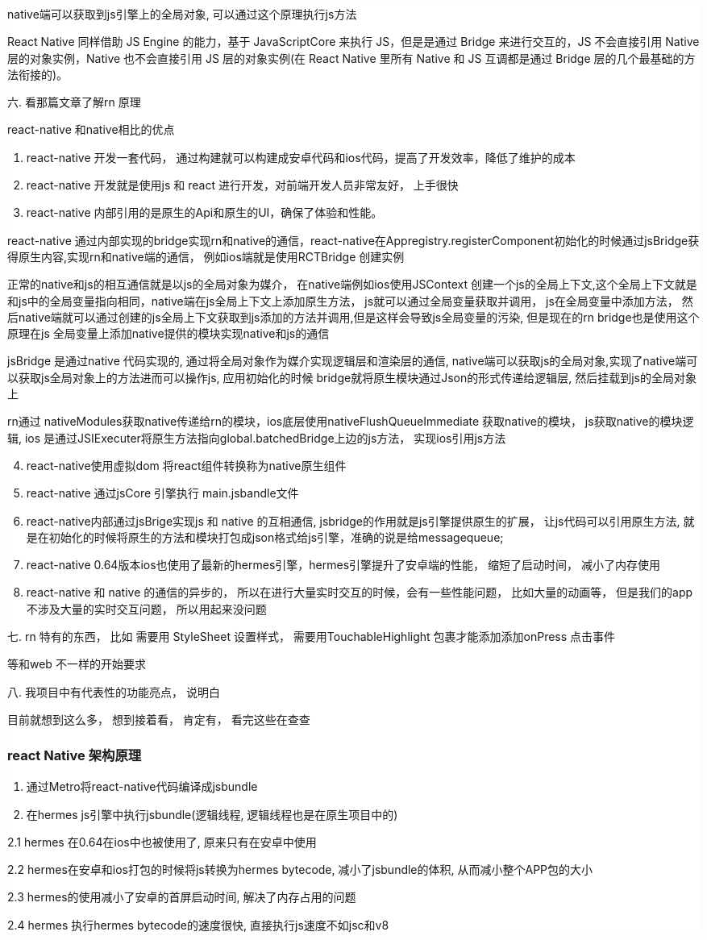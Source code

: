 native端可以获取到js引擎上的全局对象, 可以通过这个原理执行js方法

React Native 同样借助 JS Engine 的能力，基于 JavaScriptCore 来执行 JS，但是是通过 Bridge 来进行交互的，JS 不会直接引用 Native 层的对象实例，Native 也不会直接引用 JS 层的对象实例(在 React Native 里所有 Native 和 JS 互调都是通过 Bridge 层的几个最基础的方法衔接的)。

六. 看那篇文章了解rn 原理

react-native 和native相比的优点

1. react-native 开发一套代码， 通过构建就可以构建成安卓代码和ios代码，提高了开发效率，降低了维护的成本

2. react-native 开发就是使用js 和 react 进行开发，对前端开发人员非常友好， 上手很快

3. react-native 内部引用的是原生的Api和原生的UI，确保了体验和性能。


react-native 通过内部实现的bridge实现rn和native的通信，react-native在Appregistry.registerComponent初始化的时候通过jsBridge获得原生内容,实现rn和native端的通信， 例如ios端就是使用RCTBridge 创建实例

正常的native和js的相互通信就是以js的全局对象为媒介， 在native端例如ios使用JSContext 创建一个js的全局上下文,这个全局上下文就是和js中的全局变量指向相同，native端在js全局上下文上添加原生方法， js就可以通过全局变量获取并调用， js在全局变量中添加方法， 然后native端就可以通过创建的js全局上下文获取到js添加的方法并调用,但是这样会导致js全局变量的污染, 但是现在的rn bridge也是使用这个原理在js 全局变量上添加native提供的模块实现native和js的通信

jsBridge 是通过native 代码实现的, 通过将全局对象作为媒介实现逻辑层和渲染层的通信, native端可以获取js的全局对象,实现了native端可以获取js全局对象上的方法进而可以操作js, 应用初始化的时候 bridge就将原生模块通过Json的形式传递给逻辑层, 然后挂载到js的全局对象上

rn通过 nativeModules获取native传递给rn的模块，ios底层使用nativeFlushQueueImmediate 获取native的模块， js获取native的模块逻辑, ios 是通过JSIExecuter将原生方法指向global.batchedBridge上边的js方法， 实现ios引用js方法


4. react-native使用虚拟dom 将react组件转换称为native原生组件

5. react-native 通过jsCore 引擎执行 main.jsbandle文件

6. react-native内部通过jsBrige实现js 和 native 的互相通信, jsbridge的作用就是js引擎提供原生的扩展， 让js代码可以引用原生方法, 就是在初始化的时候将原生的方法和模块打包成json格式给js引擎，准确的说是给messagequeue;

7. react-native 0.64版本ios也使用了最新的hermes引擎，hermes引擎提升了安卓端的性能， 缩短了启动时间， 减小了内存使用

8. react-native 和 native 的通信的异步的， 所以在进行大量实时交互的时候，会有一些性能问题， 比如大量的动画等， 但是我们的app不涉及大量的实时交互问题， 所以用起来没问题

七. rn 特有的东西， 比如 需要用 StyleSheet 设置样式， 需要用TouchableHighlight 包裹才能添加添加onPress 点击事件

等和web 不一样的开始要求

八. 我项目中有代表性的功能亮点， 说明白

目前就想到这么多， 想到接着看， 肯定有， 看完这些在查查


### react Native 架构原理

1. 通过Metro将react-native代码编译成jsbundle

2. 在hermes js引擎中执行jsbundle(逻辑线程, 逻辑线程也是在原生项目中的)

2.1 hermes 在0.64在ios中也被使用了, 原来只有在安卓中使用

2.2 hermes在安卓和ios打包的时候将js转换为hermes bytecode, 减小了jsbundle的体积, 从而减小整个APP包的大小

2.3 hermes的使用减小了安卓的首屏启动时间, 解决了内存占用的问题

2.4 hermes 执行hermes bytecode的速度很快, 直接执行js速度不如jsc和v8
